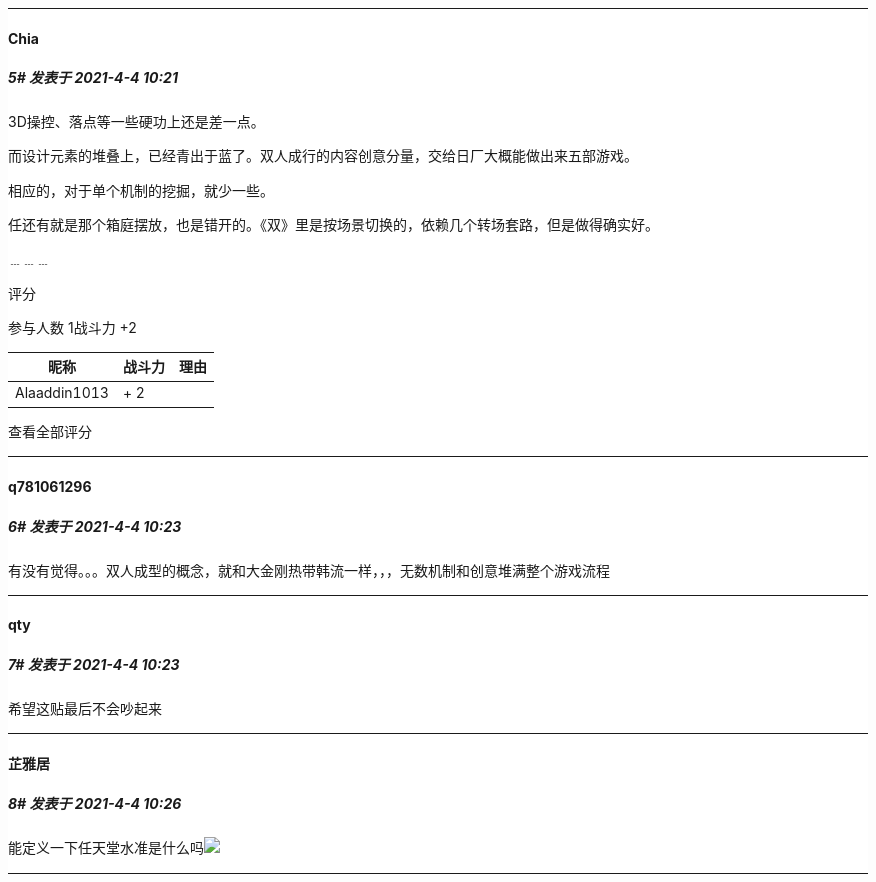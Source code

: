 
*****

####  Chia  
##### 5#       发表于 2021-4-4 10:21


3D操控、落点等一些硬功上还是差一点。


而设计元素的堆叠上，已经青出于蓝了。双人成行的内容创意分量，交给日厂大概能做出来五部游戏。

相应的，对于单个机制的挖掘，就少一些。


任还有就是那个箱庭摆放，也是错开的。《双》里是按场景切换的，依赖几个转场套路，但是做得确实好。


﹍﹍﹍

评分


 参与人数 1战斗力 +2

|昵称|战斗力|理由|
|----|---|---|
| Alaaddin1013| + 2||


查看全部评分


*****

####  q781061296  
##### 6#       发表于 2021-4-4 10:23


有没有觉得。。。双人成型的概念，就和大金刚热带韩流一样，，，无数机制和创意堆满整个游戏流程


*****

####  qty  
##### 7#       发表于 2021-4-4 10:23


希望这贴最后不会吵起来


*****

####  芷雅居  
##### 8#       发表于 2021-4-4 10:26


能定义一下任天堂水准是什么吗<img src="https://static.saraba1st.com/image/smiley/face2017/067.png" referrerpolicy="no-referrer">


*****

